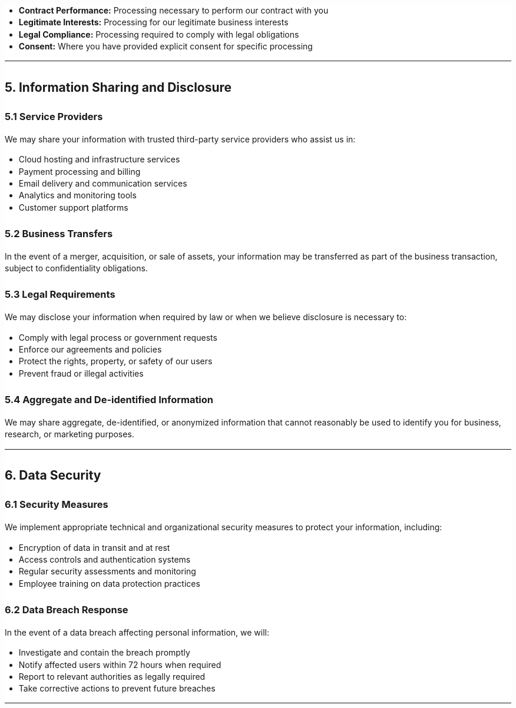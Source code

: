 - **Contract Performance:** Processing necessary to perform our contract with you
- **Legitimate Interests:** Processing for our legitimate business interests
- **Legal Compliance:** Processing required to comply with legal obligations
- **Consent:** Where you have provided explicit consent for specific processing

---

## 5. Information Sharing and Disclosure

### 5.1 Service Providers
We may share your information with trusted third-party service providers who assist us in:
- Cloud hosting and infrastructure services
- Payment processing and billing
- Email delivery and communication services
- Analytics and monitoring tools
- Customer support platforms

### 5.2 Business Transfers
In the event of a merger, acquisition, or sale of assets, your information may be transferred as part of the business transaction, subject to confidentiality obligations.

### 5.3 Legal Requirements
We may disclose your information when required by law or when we believe disclosure is necessary to:
- Comply with legal process or government requests
- Enforce our agreements and policies
- Protect the rights, property, or safety of our users
- Prevent fraud or illegal activities

### 5.4 Aggregate and De-identified Information
We may share aggregate, de-identified, or anonymized information that cannot reasonably be used to identify you for business, research, or marketing purposes.

---

## 6. Data Security

### 6.1 Security Measures
We implement appropriate technical and organizational security measures to protect your information, including:
- Encryption of data in transit and at rest
- Access controls and authentication systems
- Regular security assessments and monitoring
- Employee training on data protection practices

### 6.2 Data Breach Response
In the event of a data breach affecting personal information, we will:
- Investigate and contain the breach promptly
- Notify affected users within 72 hours when required
- Report to relevant authorities as legally required
- Take corrective actions to prevent future breaches

---